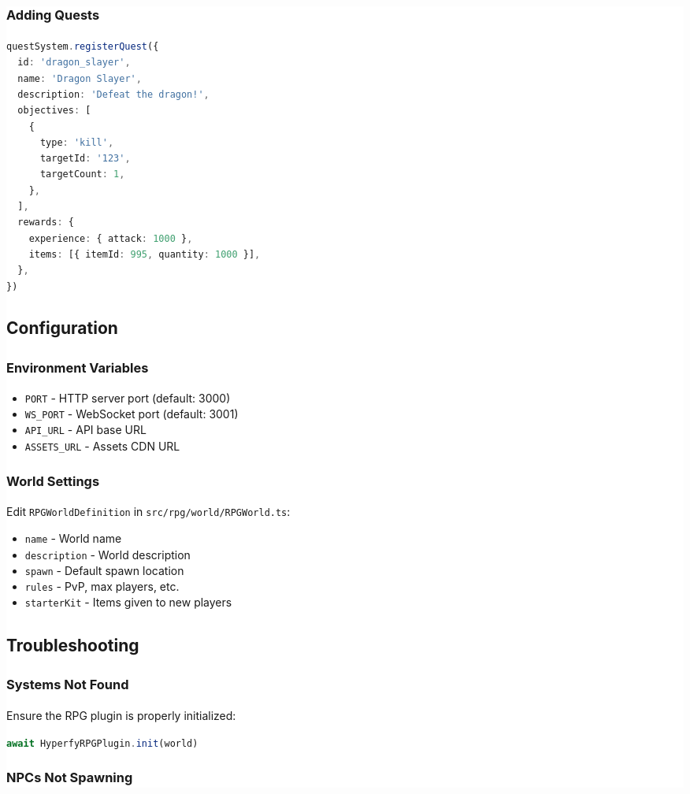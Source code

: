 ### Adding Quests

```typescript
questSystem.registerQuest({
  id: 'dragon_slayer',
  name: 'Dragon Slayer',
  description: 'Defeat the dragon!',
  objectives: [
    {
      type: 'kill',
      targetId: '123',
      targetCount: 1,
    },
  ],
  rewards: {
    experience: { attack: 1000 },
    items: [{ itemId: 995, quantity: 1000 }],
  },
})
```

## Configuration

### Environment Variables

- `PORT` - HTTP server port (default: 3000)
- `WS_PORT` - WebSocket port (default: 3001)
- `API_URL` - API base URL
- `ASSETS_URL` - Assets CDN URL

### World Settings

Edit `RPGWorldDefinition` in `src/rpg/world/RPGWorld.ts`:

- `name` - World name
- `description` - World description
- `spawn` - Default spawn location
- `rules` - PvP, max players, etc.
- `starterKit` - Items given to new players

## Troubleshooting

### Systems Not Found

Ensure the RPG plugin is properly initialized:

```typescript
await HyperfyRPGPlugin.init(world)
```

### NPCs Not Spawning
